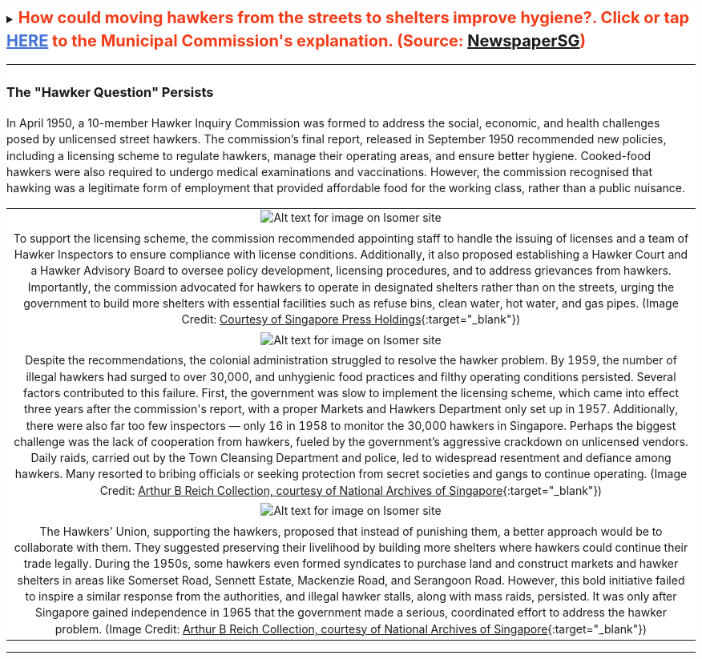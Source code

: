 <details><summary><span style="font-weight: 700; font-size: 20px; font-style: normal; color:#f43c18">How could moving hawkers from the streets to shelters improve hygiene?. Click or tap <span style="font-weight: 700; text-decoration:underline; color:#4372d6">HERE</span> to the Municipal Commission's explanation. (Source: <a href="https://eresources.nlb.gov.sg/newspapers/digitised/article/singfreepressb19190303-1.2.12" target="_blank">NewspaperSG</a>)</span></summary></details>

---

### **The "Hawker Question" Persists**

In April 1950, a 10-member Hawker Inquiry Commission was formed to address the social, economic, and health challenges posed by unlicensed street hawkers. The commission’s final report, released in September 1950 recommended new policies, including a licensing scheme to regulate hawkers, manage their operating areas, and ensure better hygiene. Cooked-food hawkers were also required to undergo medical examinations and vaccinations. However, the commission recognised that hawking was a legitimate form of employment that provided affordable food for the working class, rather than a public nuisance.

|   | 
|:--------:| 
| ![Alt text for image on Isomer site](/images/hawkers-colonial-sample-1.jpg)|
| To support the licensing scheme, the commission recommended appointing staff to handle the issuing of licenses and a team of Hawker Inspectors to ensure compliance with license conditions. Additionally, it also proposed establishing a Hawker Court and a Hawker Advisory Board to oversee policy development, licensing procedures, and to address grievances from hawkers. Importantly, the commission advocated for hawkers to operate in designated shelters rather than on the streets, urging the government to build more shelters with essential facilities such as refuse bins, clean water, hot water, and gas pipes. (Image Credit: [Courtesy of Singapore Press Holdings](https://www.nas.gov.sg/archivesonline/photographs/record-details/89f6b55f-1162-11e3-83d5-0050568939ad){:target="_blank"}) |
| ![Alt text for image on Isomer site](/images/hawkers-colonial-sample-1.jpg)|
| Despite the recommendations, the colonial administration struggled to resolve the hawker problem. By 1959, the number of illegal hawkers had surged to over 30,000, and unhygienic food practices and filthy operating conditions persisted. Several factors contributed to this failure. First, the government was slow to implement the licensing scheme, which came into effect three years after the commission's report, with a proper Markets and Hawkers Department only set up in 1957. Additionally, there were also far too few inspectors — only 16 in 1958 to monitor the 30,000 hawkers in Singapore. Perhaps the biggest challenge was the lack of cooperation from hawkers, fueled by the government’s aggressive crackdown on unlicensed vendors. Daily raids, carried out by the Town Cleansing Department and police, led to widespread resentment and defiance among hawkers. Many resorted to bribing officials or seeking protection from secret societies and gangs to continue operating. (Image Credit: [Arthur B Reich Collection, courtesy of National Archives of Singapore](https://www.nas.gov.sg/archivesonline/photographs/record-details/7d1e5ee7-ca7f-11e3-927b-0050568939ad){:target="_blank"}) |
| ![Alt text for image on Isomer site](/images/hawkers-colonial-sample-1.jpg)|
| The Hawkers' Union, supporting the hawkers, proposed that instead of punishing them, a better approach would be to collaborate with them. They suggested preserving their livelihood by building more shelters where hawkers could continue their trade legally. During the 1950s, some hawkers even formed syndicates to purchase land and construct markets and hawker shelters in areas like Somerset Road, Sennett Estate, Mackenzie Road, and Serangoon Road. However, this bold initiative failed to inspire a similar response from the authorities, and illegal hawker stalls, along with mass raids, persisted. It was only after Singapore gained independence in 1965 that the government made a serious, coordinated effort to address the hawker problem. (Image Credit: [Arthur B Reich Collection, courtesy of National Archives of Singapore](https://www.nas.gov.sg/archivesonline/photographs/record-details/757916a7-ca7f-11e3-927b-0050568939ad ){:target="_blank"}) |

---